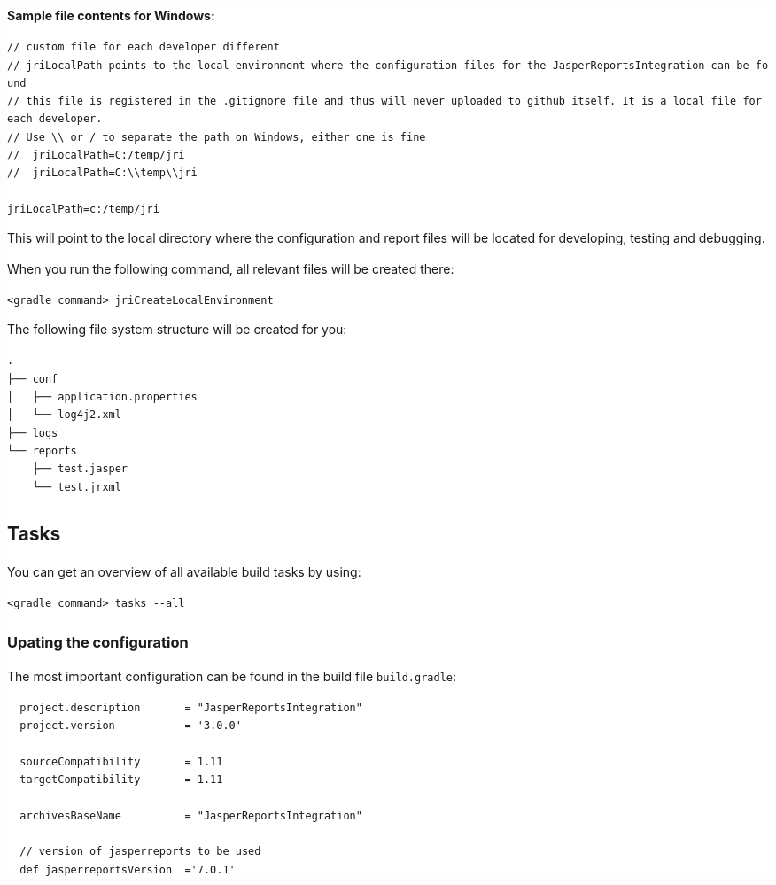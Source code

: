 **Sample file contents for Windows:**
```
// custom file for each developer different
// jriLocalPath points to the local environment where the configuration files for the JasperReportsIntegration can be found
// this file is registered in the .gitignore file and thus will never uploaded to github itself. It is a local file for each developer. 
// Use \\ or / to separate the path on Windows, either one is fine
//  jriLocalPath=C:/temp/jri
//  jriLocalPath=C:\\temp\\jri

jriLocalPath=c:/temp/jri
```
This will point to the local directory where the configuration and report files will be located for developing, testing and debugging. 

When you run the following command, all relevant files will be created there: 
```
<gradle command> jriCreateLocalEnvironment
```

The following file system structure will be created for you: 
```
.
├── conf
│   ├── application.properties
│   └── log4j2.xml
├── logs
└── reports
    ├── test.jasper
    └── test.jrxml
```
## Tasks

You can get an overview of all available build tasks by using: 
```
<gradle command> tasks --all
```

### Upating the configuration

The most important configuration can be found in the build file `build.gradle`:

```
  project.description       = "JasperReportsIntegration"
  project.version           = '3.0.0'
  
  sourceCompatibility       = 1.11
  targetCompatibility       = 1.11

  archivesBaseName          = "JasperReportsIntegration"

  // version of jasperreports to be used
  def jasperreportsVersion  ='7.0.1'  
```
